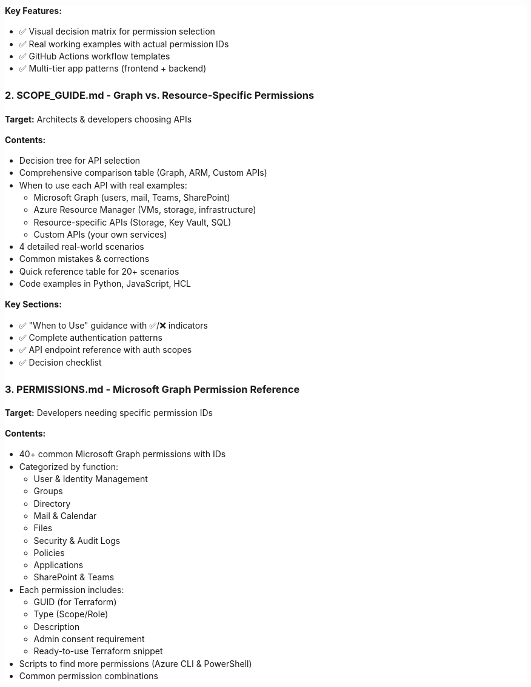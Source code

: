 **Key Features:**
- ✅ Visual decision matrix for permission selection
- ✅ Real working examples with actual permission IDs
- ✅ GitHub Actions workflow templates
- ✅ Multi-tier app patterns (frontend + backend)

### 2. **SCOPE_GUIDE.md** - Graph vs. Resource-Specific Permissions
**Target:** Architects & developers choosing APIs

**Contents:**
- Decision tree for API selection
- Comprehensive comparison table (Graph, ARM, Custom APIs)
- When to use each API with real examples:
  - Microsoft Graph (users, mail, Teams, SharePoint)
  - Azure Resource Manager (VMs, storage, infrastructure)
  - Resource-specific APIs (Storage, Key Vault, SQL)
  - Custom APIs (your own services)
- 4 detailed real-world scenarios
- Common mistakes & corrections
- Quick reference table for 20+ scenarios
- Code examples in Python, JavaScript, HCL

**Key Sections:**
- ✅ "When to Use" guidance with ✅/❌ indicators
- ✅ Complete authentication patterns
- ✅ API endpoint reference with auth scopes
- ✅ Decision checklist

### 3. **PERMISSIONS.md** - Microsoft Graph Permission Reference
**Target:** Developers needing specific permission IDs

**Contents:**
- 40+ common Microsoft Graph permissions with IDs
- Categorized by function:
  - User & Identity Management
  - Groups
  - Directory
  - Mail & Calendar
  - Files
  - Security & Audit Logs
  - Policies
  - Applications
  - SharePoint & Teams
- Each permission includes:
  - GUID (for Terraform)
  - Type (Scope/Role)
  - Description
  - Admin consent requirement
  - Ready-to-use Terraform snippet
- Scripts to find more permissions (Azure CLI & PowerShell)
- Common permission combinations
